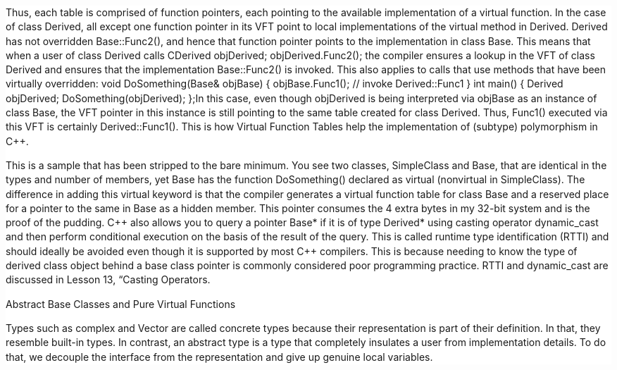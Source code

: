 Thus, each table is comprised of function pointers, each pointing to the available implementation of a virtual function. In the case of class Derived, all except one function
pointer in its VFT point to local implementations of the virtual method in Derived.
Derived has not overridden Base::Func2(), and hence that function pointer points to
the implementation in class Base.
This means that when a user of class Derived calls
CDerived objDerived;
objDerived.Func2();
the compiler ensures a lookup in the VFT of class Derived and ensures that the
implementation Base::Func2() is invoked. This also applies to calls that use methods
that have been virtually overridden:
void DoSomething(Base& objBase)
{
objBase.Func1(); // invoke Derived::Func1
}
int main()
{
Derived objDerived;
DoSomething(objDerived);
};In this case, even though objDerived is being interpreted via objBase as an instance
of class Base, the VFT pointer in this instance is still pointing to the same table
created for class Derived. Thus, Func1() executed via this VFT is certainly
Derived::Func1().
This is how Virtual Function Tables help the implementation of (subtype) polymorphism
in C++.

This is a sample that has been stripped to the bare minimum. You see two classes,
SimpleClass and Base, that are identical in the types and number of members,
yet Base has the function DoSomething() declared as virtual (nonvirtual in
SimpleClass). The difference in adding this virtual keyword is that the compiler
generates a virtual function table for class Base and a reserved place for a pointer to the
same in Base as a hidden member. This pointer consumes the 4 extra bytes in my 32-bit
system and is the proof of the pudding.
C++ also allows you to query a pointer Base* if it is of type
Derived* using casting operator dynamic_cast and then perform conditional execution on the basis of the result of the
query.
This is called runtime type identification (RTTI) and should ideally
be avoided even though it is supported by most C++ compilers.
This is because needing to know the type of derived class object
behind a base class pointer is commonly considered poor programming practice.
RTTI and dynamic_cast are discussed in Lesson 13, “Casting
Operators.


Abstract Base Classes and Pure Virtual Functions

Types such as complex and Vector are called concrete types because their representation is part of
their definition. In that, they resemble built-in types. In contrast, an abstract type is a type that
completely insulates a user from implementation details. To do that, we decouple the interface
from the representation and give up genuine local variables.
